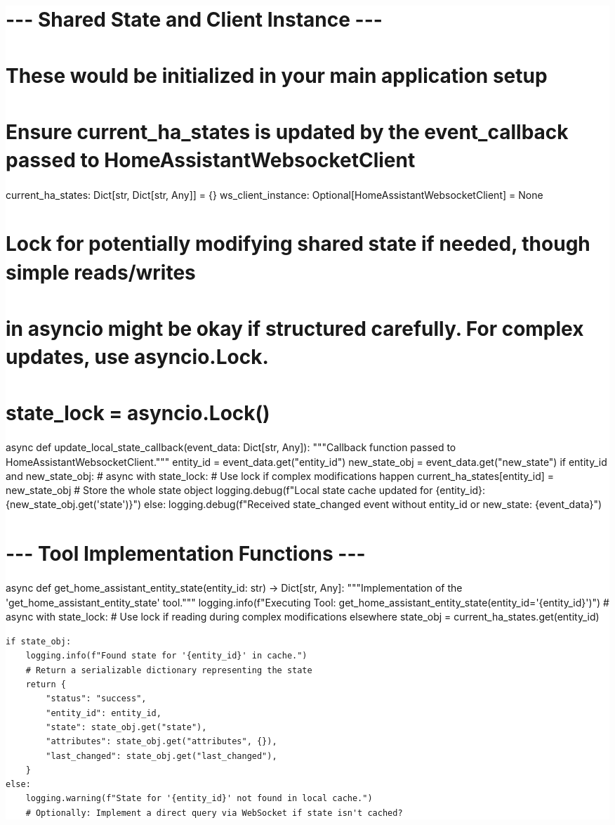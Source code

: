 # --- Shared State and Client Instance ---
# These would be initialized in your main application setup
# Ensure current_ha_states is updated by the event_callback passed to HomeAssistantWebsocketClient
current_ha_states: Dict[str, Dict[str, Any]] = {}
ws_client_instance: Optional[HomeAssistantWebsocketClient] = None
# Lock for potentially modifying shared state if needed, though simple reads/writes
# in asyncio might be okay if structured carefully. For complex updates, use asyncio.Lock.
# state_lock = asyncio.Lock()

async def update_local_state_callback(event_data: Dict[str, Any]):
    """Callback function passed to HomeAssistantWebsocketClient."""
    entity_id = event_data.get("entity_id")
    new_state_obj = event_data.get("new_state")
    if entity_id and new_state_obj:
        # async with state_lock: # Use lock if complex modifications happen
        current_ha_states[entity_id] = new_state_obj # Store the whole state object
        logging.debug(f"Local state cache updated for {entity_id}: {new_state_obj.get('state')}")
    else:
         logging.debug(f"Received state_changed event without entity_id or new_state: {event_data}")


# --- Tool Implementation Functions ---

async def get_home_assistant_entity_state(entity_id: str) -> Dict[str, Any]:
    """Implementation of the 'get_home_assistant_entity_state' tool."""
    logging.info(f"Executing Tool: get_home_assistant_entity_state(entity_id='{entity_id}')")
    # async with state_lock: # Use lock if reading during complex modifications elsewhere
    state_obj = current_ha_states.get(entity_id)

    if state_obj:
        logging.info(f"Found state for '{entity_id}' in cache.")
        # Return a serializable dictionary representing the state
        return {
            "status": "success",
            "entity_id": entity_id,
            "state": state_obj.get("state"),
            "attributes": state_obj.get("attributes", {}),
            "last_changed": state_obj.get("last_changed"),
        }
    else:
        logging.warning(f"State for '{entity_id}' not found in local cache.")
        # Optionally: Implement a direct query via WebSocket if state isn't cached?